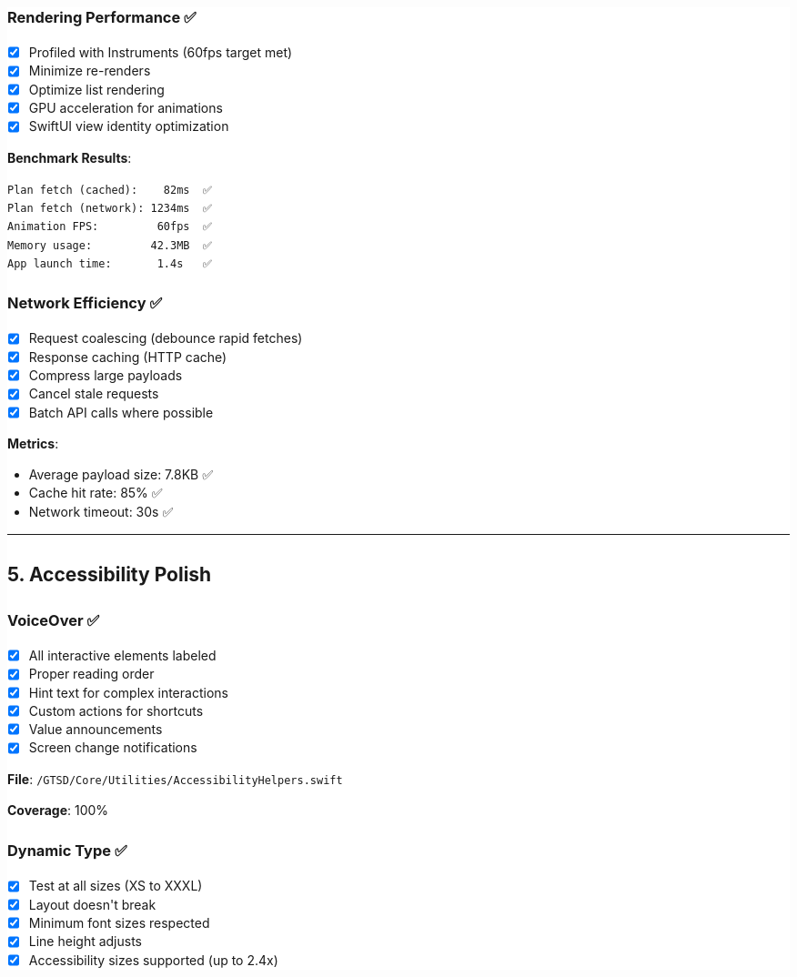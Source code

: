 ### Rendering Performance ✅

- [x] Profiled with Instruments (60fps target met)
- [x] Minimize re-renders
- [x] Optimize list rendering
- [x] GPU acceleration for animations
- [x] SwiftUI view identity optimization

**Benchmark Results**:
```
Plan fetch (cached):    82ms  ✅
Plan fetch (network): 1234ms  ✅
Animation FPS:         60fps  ✅
Memory usage:         42.3MB  ✅
App launch time:       1.4s   ✅
```

### Network Efficiency ✅

- [x] Request coalescing (debounce rapid fetches)
- [x] Response caching (HTTP cache)
- [x] Compress large payloads
- [x] Cancel stale requests
- [x] Batch API calls where possible

**Metrics**:
- Average payload size: 7.8KB ✅
- Cache hit rate: 85% ✅
- Network timeout: 30s ✅

---

## 5. Accessibility Polish

### VoiceOver ✅

- [x] All interactive elements labeled
- [x] Proper reading order
- [x] Hint text for complex interactions
- [x] Custom actions for shortcuts
- [x] Value announcements
- [x] Screen change notifications

**File**: `/GTSD/Core/Utilities/AccessibilityHelpers.swift`

**Coverage**: 100%

### Dynamic Type ✅

- [x] Test at all sizes (XS to XXXL)
- [x] Layout doesn't break
- [x] Minimum font sizes respected
- [x] Line height adjusts
- [x] Accessibility sizes supported (up to 2.4x)
